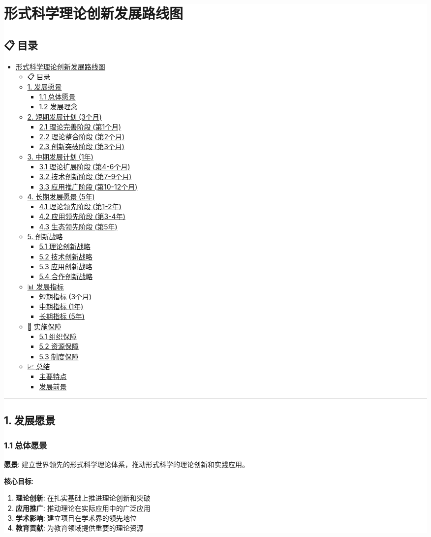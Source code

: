 # 形式科学理论创新发展路线图

## 📋 目录

- [形式科学理论创新发展路线图](#形式科学理论创新发展路线图)
  - [📋 目录](#-目录)
  - [1. 发展愿景](#1-发展愿景)
    - [1.1 总体愿景](#11-总体愿景)
    - [1.2 发展理念](#12-发展理念)
  - [2. 短期发展计划 (3个月)](#2-短期发展计划-3个月)
    - [2.1 理论完善阶段 (第1个月)](#21-理论完善阶段-第1个月)
    - [2.2 理论整合阶段 (第2个月)](#22-理论整合阶段-第2个月)
    - [2.3 创新突破阶段 (第3个月)](#23-创新突破阶段-第3个月)
  - [3. 中期发展计划 (1年)](#3-中期发展计划-1年)
    - [3.1 理论扩展阶段 (第4-6个月)](#31-理论扩展阶段-第4-6个月)
    - [3.2 技术创新阶段 (第7-9个月)](#32-技术创新阶段-第7-9个月)
    - [3.3 应用推广阶段 (第10-12个月)](#33-应用推广阶段-第10-12个月)
  - [4. 长期发展愿景 (5年)](#4-长期发展愿景-5年)
    - [4.1 理论领先阶段 (第1-2年)](#41-理论领先阶段-第1-2年)
    - [4.2 应用领先阶段 (第3-4年)](#42-应用领先阶段-第3-4年)
    - [4.3 生态领先阶段 (第5年)](#43-生态领先阶段-第5年)
  - [5. 创新战略](#5-创新战略)
    - [5.1 理论创新战略](#51-理论创新战略)
    - [5.2 技术创新战略](#52-技术创新战略)
    - [5.3 应用创新战略](#53-应用创新战略)
    - [5.4 合作创新战略](#54-合作创新战略)
  - [📊 发展指标](#-发展指标)
    - [短期指标 (3个月)](#短期指标-3个月)
    - [中期指标 (1年)](#中期指标-1年)
    - [长期指标 (5年)](#长期指标-5年)
  - [🎯 实施保障](#-实施保障)
    - [5.1 组织保障](#51-组织保障)
    - [5.2 资源保障](#52-资源保障)
    - [5.3 制度保障](#53-制度保障)
  - [📈 总结](#-总结)
    - [主要特点](#主要特点)
    - [发展前景](#发展前景)

---

## 1. 发展愿景

### 1.1 总体愿景

**愿景**: 建立世界领先的形式科学理论体系，推动形式科学的理论创新和实践应用。

**核心目标**:

1. **理论创新**: 在扎实基础上推进理论创新和突破
2. **应用推广**: 推动理论在实际应用中的广泛应用
3. **学术影响**: 建立项目在学术界的领先地位
4. **教育贡献**: 为教育领域提供重要的理论资源

